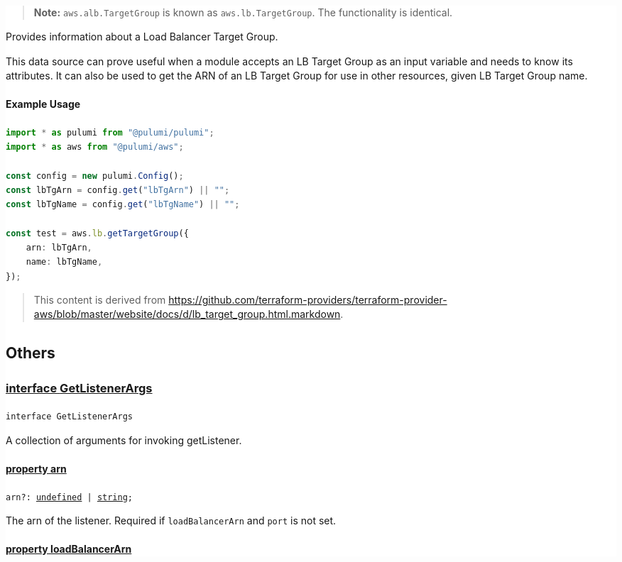 
> **Note:** `aws.alb.TargetGroup` is known as `aws.lb.TargetGroup`. The functionality is identical.

Provides information about a Load Balancer Target Group.

This data source can prove useful when a module accepts an LB Target Group as an
input variable and needs to know its attributes. It can also be used to get the ARN of
an LB Target Group for use in other resources, given LB Target Group name.

#### Example Usage

```typescript
import * as pulumi from "@pulumi/pulumi";
import * as aws from "@pulumi/aws";

const config = new pulumi.Config();
const lbTgArn = config.get("lbTgArn") || "";
const lbTgName = config.get("lbTgName") || "";

const test = aws.lb.getTargetGroup({
    arn: lbTgArn,
    name: lbTgName,
});
```

> This content is derived from https://github.com/terraform-providers/terraform-provider-aws/blob/master/website/docs/d/lb_target_group.html.markdown.


<h2 id="apis">Others</h2>
<h3 class="pdoc-module-header" id="GetListenerArgs" data-link-title="GetListenerArgs">
    <a href="https://github.com/pulumi/pulumi-aws/blob/e3692610af66ba3de45ee9afd2c446fb753b16d3/sdk/nodejs/lb/getListener.ts#L62">
        interface <strong>GetListenerArgs</strong>
    </a>
</h3>

<pre class="highlight"><code><span class='kr'>interface</span> <span class='nx'>GetListenerArgs</span></code></pre>

A collection of arguments for invoking getListener.

<h4 class="pdoc-member-header" id="GetListenerArgs-arn">
<a class="pdoc-child-name" href="https://github.com/pulumi/pulumi-aws/blob/e3692610af66ba3de45ee9afd2c446fb753b16d3/sdk/nodejs/lb/getListener.ts#L66">property <b>arn</b></a>
</h4>

<pre class="highlight"><code><span class='kd'></span>arn?: <span class='kd'><a href='https://developer.mozilla.org/en-US/docs/Web/JavaScript/Reference/Global_Objects/undefined'>undefined</a></span> | <span class='kd'><a href='https://developer.mozilla.org/en-US/docs/Web/JavaScript/Reference/Global_Objects/String'>string</a></span>;</code></pre>

The arn of the listener. Required if `loadBalancerArn` and `port` is not set.

<h4 class="pdoc-member-header" id="GetListenerArgs-loadBalancerArn">
<a class="pdoc-child-name" href="https://github.com/pulumi/pulumi-aws/blob/e3692610af66ba3de45ee9afd2c446fb753b16d3/sdk/nodejs/lb/getListener.ts#L70">property <b>loadBalancerArn</b></a>
</h4>
